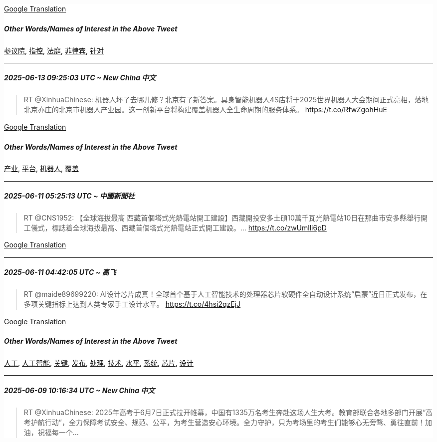 [Google Translation](https://translate.google.com/?hi=en&tab=TT&sl=zh-CN&tl=en&op=translate&text=RT+%40zaobaosg%3A+%E8%8F%B2%E5%BE%8B%E5%AE%BE%E5%89%AF%E6%80%BB%E7%BB%9F%E8%8E%8E%E6%8B%89%E6%AD%A3%E5%BC%8F%E8%AF%B7%E6%B1%82%E5%8F%82%E8%AE%AE%E9%99%A2%E5%BC%B9%E5%8A%BE%E6%B3%95%E5%BA%AD%E4%BB%A5%E4%B8%8D%E7%AC%A6%E5%90%88%E5%AE%AA%E6%B3%95%E4%B8%BA%E7%94%B1%E9%A9%B3%E5%9B%9E%E9%92%88%E5%AF%B9%E5%A5%B9%E7%9A%84%E6%8C%87%E6%8E%A7%EF%BC%8C%E7%A7%B0%E6%8C%87%E6%8E%A7%E4%B8%BA%E2%80%9C%E4%B8%80%E7%BA%B8%E7%A9%BA%E6%96%87%E2%80%9D%E3%80%82+https%3A%2F%2Ft.co%2FCfKGxMdggD)
##### Other Words/Names of Interest in the Above Tweet
[参议院](参议院.md), [指控](指控.md), [法庭](法庭.md), [菲律宾](菲律宾.md), [针对](针对.md)
___
##### 2025-06-13 09:25:03 UTC ~ New China 中文
> RT @XinhuaChinese: 机器人坏了去哪儿修？北京有了新答案。具身智能机器人4S店将于2025世界机器人大会期间正式亮相，落地北京亦庄的北京市机器人产业园。这一创新平台将构建覆盖机器人全生命周期的服务体系。 https://t.co/RfwZgohHuE

[Google Translation](https://translate.google.com/?hi=en&tab=TT&sl=zh-CN&tl=en&op=translate&text=RT+%40XinhuaChinese%3A+%E6%9C%BA%E5%99%A8%E4%BA%BA%E5%9D%8F%E4%BA%86%E5%8E%BB%E5%93%AA%E5%84%BF%E4%BF%AE%EF%BC%9F%E5%8C%97%E4%BA%AC%E6%9C%89%E4%BA%86%E6%96%B0%E7%AD%94%E6%A1%88%E3%80%82%E5%85%B7%E8%BA%AB%E6%99%BA%E8%83%BD%E6%9C%BA%E5%99%A8%E4%BA%BA4S%E5%BA%97%E5%B0%86%E4%BA%8E2025%E4%B8%96%E7%95%8C%E6%9C%BA%E5%99%A8%E4%BA%BA%E5%A4%A7%E4%BC%9A%E6%9C%9F%E9%97%B4%E6%AD%A3%E5%BC%8F%E4%BA%AE%E7%9B%B8%EF%BC%8C%E8%90%BD%E5%9C%B0%E5%8C%97%E4%BA%AC%E4%BA%A6%E5%BA%84%E7%9A%84%E5%8C%97%E4%BA%AC%E5%B8%82%E6%9C%BA%E5%99%A8%E4%BA%BA%E4%BA%A7%E4%B8%9A%E5%9B%AD%E3%80%82%E8%BF%99%E4%B8%80%E5%88%9B%E6%96%B0%E5%B9%B3%E5%8F%B0%E5%B0%86%E6%9E%84%E5%BB%BA%E8%A6%86%E7%9B%96%E6%9C%BA%E5%99%A8%E4%BA%BA%E5%85%A8%E7%94%9F%E5%91%BD%E5%91%A8%E6%9C%9F%E7%9A%84%E6%9C%8D%E5%8A%A1%E4%BD%93%E7%B3%BB%E3%80%82+https%3A%2F%2Ft.co%2FRfwZgohHuE)
##### Other Words/Names of Interest in the Above Tweet
[产业](产业.md), [平台](平台.md), [机器人](机器人.md), [覆盖](覆盖.md)
___
##### 2025-06-11 05:25:13 UTC ~ 中國新聞社
> RT @CNS1952: 【全球海拔最高 西藏首個塔式光熱電站開工建設】西藏開投安多土碩10萬千瓦光熱電站10日在那曲市安多縣舉行開工儀式，標誌着全球海拔最高、西藏首個塔式光熱電站正式開工建設。… https://t.co/zwUmlli6pD

[Google Translation](https://translate.google.com/?hi=en&tab=TT&sl=zh-CN&tl=en&op=translate&text=RT+%40CNS1952%3A+%E3%80%90%E5%85%A8%E7%90%83%E6%B5%B7%E6%8B%94%E6%9C%80%E9%AB%98+%E8%A5%BF%E8%97%8F%E9%A6%96%E5%80%8B%E5%A1%94%E5%BC%8F%E5%85%89%E7%86%B1%E9%9B%BB%E7%AB%99%E9%96%8B%E5%B7%A5%E5%BB%BA%E8%A8%AD%E3%80%91%E8%A5%BF%E8%97%8F%E9%96%8B%E6%8A%95%E5%AE%89%E5%A4%9A%E5%9C%9F%E7%A2%A910%E8%90%AC%E5%8D%83%E7%93%A6%E5%85%89%E7%86%B1%E9%9B%BB%E7%AB%9910%E6%97%A5%E5%9C%A8%E9%82%A3%E6%9B%B2%E5%B8%82%E5%AE%89%E5%A4%9A%E7%B8%A3%E8%88%89%E8%A1%8C%E9%96%8B%E5%B7%A5%E5%84%80%E5%BC%8F%EF%BC%8C%E6%A8%99%E8%AA%8C%E7%9D%80%E5%85%A8%E7%90%83%E6%B5%B7%E6%8B%94%E6%9C%80%E9%AB%98%E3%80%81%E8%A5%BF%E8%97%8F%E9%A6%96%E5%80%8B%E5%A1%94%E5%BC%8F%E5%85%89%E7%86%B1%E9%9B%BB%E7%AB%99%E6%AD%A3%E5%BC%8F%E9%96%8B%E5%B7%A5%E5%BB%BA%E8%A8%AD%E3%80%82%E2%80%A6+https%3A%2F%2Ft.co%2FzwUmlli6pD)
___
##### 2025-06-11 04:42:05 UTC ~ 高飞
> RT @maide89699220: Al设计芯片成真！全球首个基于人工智能技术的处理器芯片软硬件全自动设计系统“启蒙”近日正式发布，在多项关键指标上达到人类专家手工设计水平。 https://t.co/4hsi2qzEjJ

[Google Translation](https://translate.google.com/?hi=en&tab=TT&sl=zh-CN&tl=en&op=translate&text=RT+%40maide89699220%3A+Al%E8%AE%BE%E8%AE%A1%E8%8A%AF%E7%89%87%E6%88%90%E7%9C%9F%EF%BC%81%E5%85%A8%E7%90%83%E9%A6%96%E4%B8%AA%E5%9F%BA%E4%BA%8E%E4%BA%BA%E5%B7%A5%E6%99%BA%E8%83%BD%E6%8A%80%E6%9C%AF%E7%9A%84%E5%A4%84%E7%90%86%E5%99%A8%E8%8A%AF%E7%89%87%E8%BD%AF%E7%A1%AC%E4%BB%B6%E5%85%A8%E8%87%AA%E5%8A%A8%E8%AE%BE%E8%AE%A1%E7%B3%BB%E7%BB%9F%E2%80%9C%E5%90%AF%E8%92%99%E2%80%9D%E8%BF%91%E6%97%A5%E6%AD%A3%E5%BC%8F%E5%8F%91%E5%B8%83%EF%BC%8C%E5%9C%A8%E5%A4%9A%E9%A1%B9%E5%85%B3%E9%94%AE%E6%8C%87%E6%A0%87%E4%B8%8A%E8%BE%BE%E5%88%B0%E4%BA%BA%E7%B1%BB%E4%B8%93%E5%AE%B6%E6%89%8B%E5%B7%A5%E8%AE%BE%E8%AE%A1%E6%B0%B4%E5%B9%B3%E3%80%82+https%3A%2F%2Ft.co%2F4hsi2qzEjJ)
##### Other Words/Names of Interest in the Above Tweet
[人工](人工.md), [人工智能](人工智能.md), [关键](关键.md), [发布](发布.md), [处理](处理.md), [技术](技术.md), [水平](水平.md), [系统](系统.md), [芯片](芯片.md), [设计](设计.md)
___
##### 2025-06-09 10:16:34 UTC ~ New China 中文
> RT @XinhuaChinese: 2025年高考于6月7日正式拉开帷幕，中国有1335万名考生奔赴这场人生大考。教育部联合各地多部门开展“高考护航行动”，全力保障考试安全、规范、公平，为考生营造安心环境。全力守护，只为考场里的考生们能够心无旁骛、勇往直前！加油，祝福每一个…
